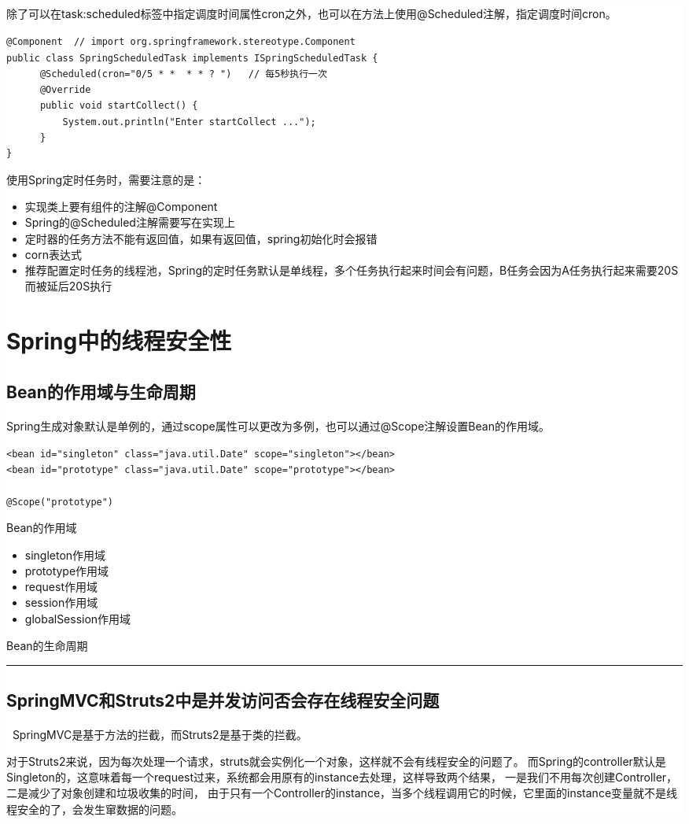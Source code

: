
除了可以在task:scheduled标签中指定调度时间属性cron之外，也可以在方法上使用@Scheduled注解，指定调度时间cron。
```
@Component  // import org.springframework.stereotype.Component
public class SpringScheduledTask implements ISpringScheduledTask {
      @Scheduled(cron="0/5 * *  * * ? ")   // 每5秒执行一次
      @Override
      public void startCollect() { 
          System.out.println("Enter startCollect ...");
      }
}
```


使用Spring定时任务时，需要注意的是：
* 实现类上要有组件的注解@Component
* Spring的@Scheduled注解需要写在实现上
* 定时器的任务方法不能有返回值，如果有返回值，spring初始化时会报错
* corn表达式
* 推荐配置定时任务的线程池，Spring的定时任务默认是单线程，多个任务执行起来时间会有问题，B任务会因为A任务执行起来需要20S而被延后20S执行




# Spring中的线程安全性


## Bean的作用域与生命周期

Spring生成对象默认是单例的，通过scope属性可以更改为多例，也可以通过@Scope注解设置Bean的作用域。
```
<bean id="singleton" class="java.util.Date" scope="singleton"></bean>  
<bean id="prototype" class="java.util.Date" scope="prototype"></bean>  

@Scope("prototype")
```

Bean的作用域
* singleton作用域
* prototype作用域
* request作用域
* session作用域
* globalSession作用域


Bean的生命周期


---


## SpringMVC和Struts2中是并发访问否会存在线程安全问题
 
SpringMVC是基于方法的拦截，而Struts2是基于类的拦截。

对于Struts2来说，因为每次处理一个请求，struts就会实例化一个对象，这样就不会有线程安全的问题了。
而Spring的controller默认是Singleton的，这意味着每一个request过来，系统都会用原有的instance去处理，这样导致两个结果，
一是我们不用每次创建Controller，二是减少了对象创建和垃圾收集的时间，
由于只有一个Controller的instance，当多个线程调用它的时候，它里面的instance变量就不是线程安全的了，会发生窜数据的问题。
